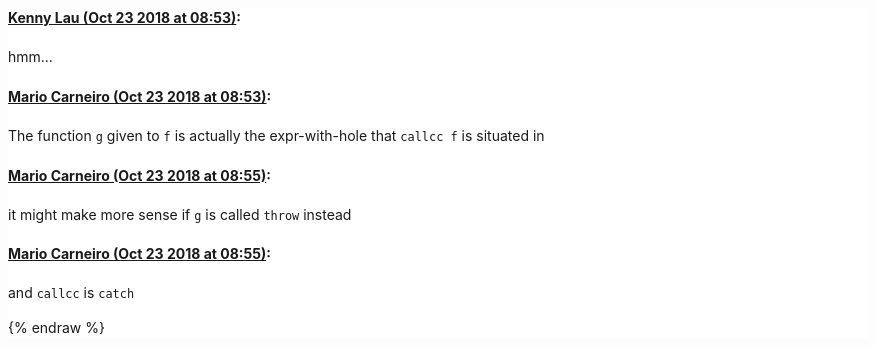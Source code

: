 #### [ Kenny Lau (Oct 23 2018 at 08:53)](https://leanprover.zulipchat.com/#narrow/stream/113488-general/topic/De%20Morgan%27s/near/136319394):
hmm...

#### [ Mario Carneiro (Oct 23 2018 at 08:53)](https://leanprover.zulipchat.com/#narrow/stream/113488-general/topic/De%20Morgan%27s/near/136319395):
The function `g` given to `f` is actually the expr-with-hole that `callcc f` is situated in

#### [ Mario Carneiro (Oct 23 2018 at 08:55)](https://leanprover.zulipchat.com/#narrow/stream/113488-general/topic/De%20Morgan%27s/near/136319465):
it might make more sense if `g` is called `throw` instead

#### [ Mario Carneiro (Oct 23 2018 at 08:55)](https://leanprover.zulipchat.com/#narrow/stream/113488-general/topic/De%20Morgan%27s/near/136319468):
and `callcc` is `catch`


{% endraw %}
